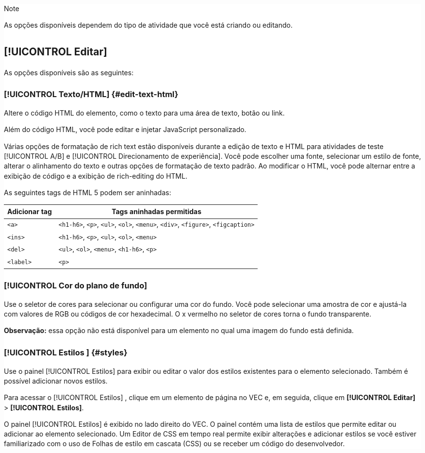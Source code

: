 >[!NOTE]
>
>As opções disponíveis dependem do tipo de atividade que você está criando ou editando.

## [!UICONTROL Editar]

As opções disponíveis são as seguintes:

### [!UICONTROL Texto/HTML] {#edit-text-html}

Altere o código HTML do elemento, como o texto para uma área de texto, botão ou link.

Além do código HTML, você pode editar e injetar JavaScript personalizado.

Várias opções de formatação de rich text estão disponíveis durante a edição de texto e HTML para atividades de teste [!UICONTROL A/B] e [!UICONTROL Direcionamento de experiência]. Você pode escolher uma fonte, selecionar um estilo de fonte, alterar o alinhamento do texto e outras opções de formatação de texto padrão. Ao modificar o HTML, você pode alternar entre a exibição de código e a exibição de rich-editing do HTML.

As seguintes tags de HTML 5 podem ser aninhadas:

| Adicionar tag | Tags aninhadas permitidas |
| --- | --- |
| `<a>` | `<h1-h6>`, `<p>`, `<ul>`, `<ol>`, `<menu>`, `<div>`, `<figure>`, `<figcaption>` |
| `<ins>` | `<h1-h6>`, `<p>`, `<ul>`, `<ol>`, `<menu>` |
| `<del>` | `<ul>`, `<ol>`, `<menu>`, `<h1-h6>`, `<p>` |
| `<label>` | `<p>` |

### [!UICONTROL Cor do plano de fundo]

Use o seletor de cores para selecionar ou configurar uma cor do fundo. Você pode selecionar uma amostra de cor e ajustá-la com valores de RGB ou códigos de cor hexadecimal. O x vermelho no seletor de cores torna o fundo transparente.

**Observação:** essa opção não está disponível para um elemento no qual uma imagem do fundo está definida.

### [!UICONTROL Estilos ] {#styles}

Use o painel [!UICONTROL Estilos] para exibir ou editar o valor dos estilos existentes para o elemento selecionado. Também é possível adicionar novos estilos.

Para acessar o [!UICONTROL Estilos] , clique em um elemento de página no VEC e, em seguida, clique em **[!UICONTROL Editar]** > **[!UICONTROL Estilos]**.

O painel [!UICONTROL Estilos] é exibido no lado direito do VEC. O painel contém uma lista de estilos que permite editar ou adicionar ao elemento selecionado. Um Editor de CSS em tempo real permite exibir alterações e adicionar estilos se você estiver familiarizado com o uso de Folhas de estilo em cascata (CSS) ou se receber um código do desenvolvedor.
